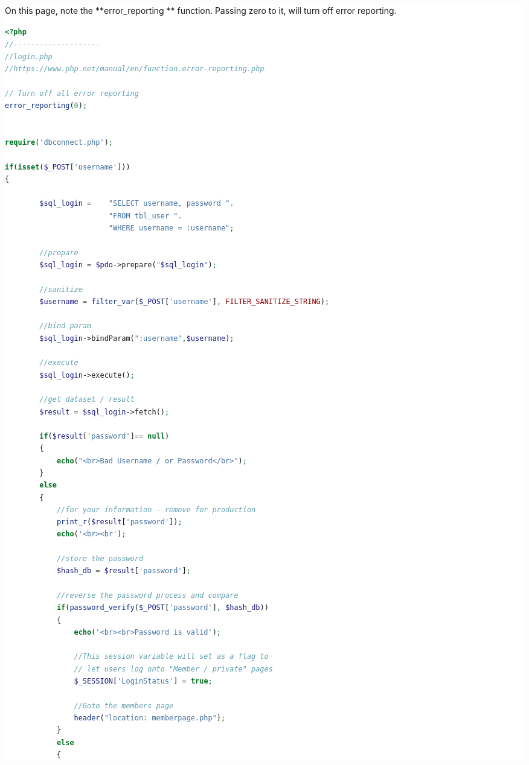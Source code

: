On this page, note the **error_reporting **  function.  Passing zero to it, will turn off error reporting.

```php
<?php
//--------------------
//login.php
//https://www.php.net/manual/en/function.error-reporting.php

// Turn off all error reporting
error_reporting(0);


require('dbconnect.php');

if(isset($_POST['username']))
{

		$sql_login = 	"SELECT username, password ".
						"FROM tbl_user ".
						"WHERE username = :username";

		//prepare
		$sql_login = $pdo->prepare("$sql_login");

		//sanitize
		$username = filter_var($_POST['username'], FILTER_SANITIZE_STRING);
		
		//bind param
		$sql_login->bindParam(":username",$username);

		//execute
		$sql_login->execute();

		//get dataset / result
		$result = $sql_login->fetch();

		if($result['password']== null)
		{
			echo("<br>Bad Username / or Password</br>");
		}
		else
		{
			//for your information - remove for production
			print_r($result['password']);
			echo('<br><br');
			
			//store the password
			$hash_db = $result['password'];

			//reverse the password process and compare
			if(password_verify($_POST['password'], $hash_db))
			{
				echo('<br><br>Password is valid');

				//This session variable will set as a flag to
				// let users log onto "Member / private" pages
				$_SESSION['LoginStatus'] = true;

				//Goto the members page
				header("location: memberpage.php");
			}
			else
			{
```